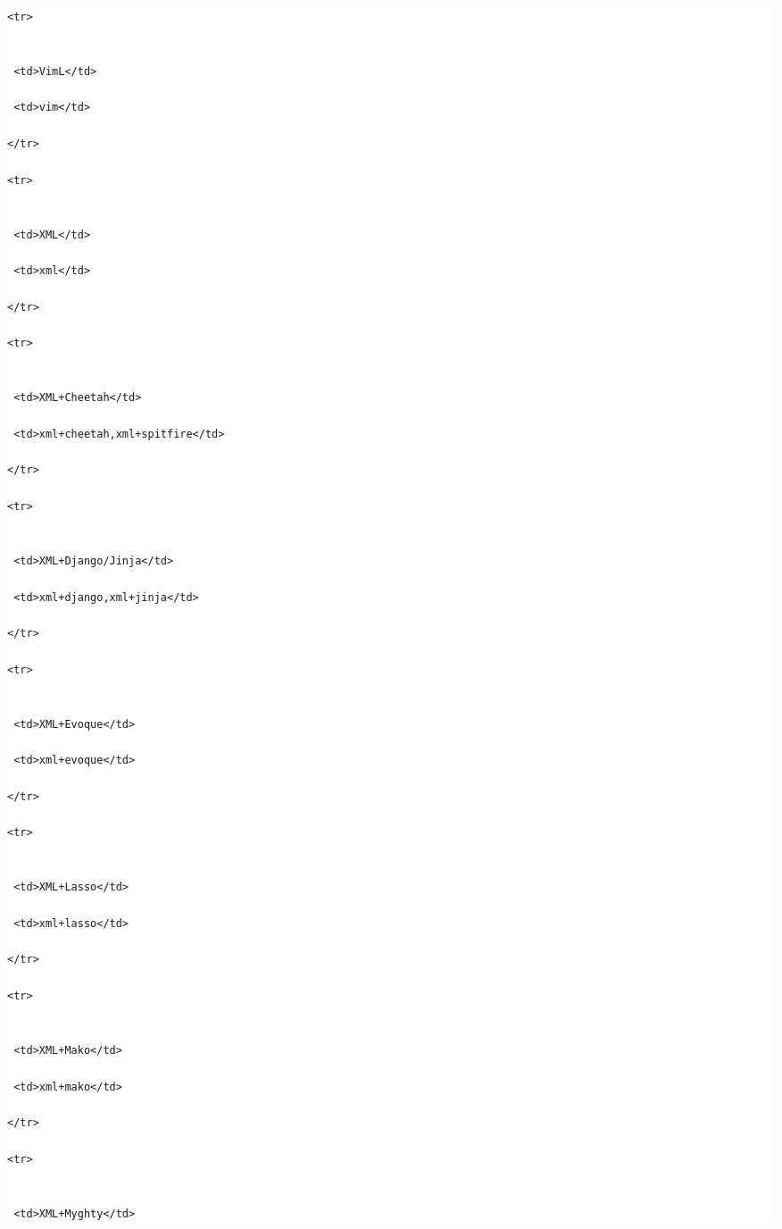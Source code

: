     <tr>
     
 
     <td>VimL</td>
 
     <td>vim</td>
 
    </tr>
 
    <tr>
     
 
     <td>XML</td>
 
     <td>xml</td>
 
    </tr>
 
    <tr>
     
 
     <td>XML+Cheetah</td>
 
     <td>xml+cheetah,xml+spitfire</td>
 
    </tr>
 
    <tr>
     
 
     <td>XML+Django/Jinja</td>
 
     <td>xml+django,xml+jinja</td>
 
    </tr>
 
    <tr>
     
 
     <td>XML+Evoque</td>
 
     <td>xml+evoque</td>
 
    </tr>
 
    <tr>
     
 
     <td>XML+Lasso</td>
 
     <td>xml+lasso</td>
 
    </tr>
 
    <tr>
     
 
     <td>XML+Mako</td>
 
     <td>xml+mako</td>
 
    </tr>
 
    <tr>
     
 
     <td>XML+Myghty</td>
 